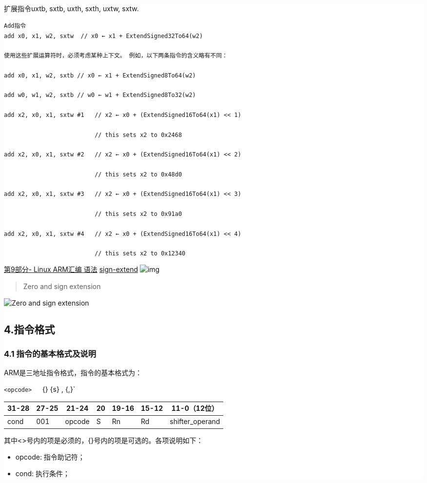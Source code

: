 扩展指令uxtb, sxtb, uxth, sxth, uxtw, sxtw.
```
Add指令
add x0, x1, w2, sxtw  // x0 ← x1 + ExtendSigned32To64(w2)

使用这些扩展运算符时，必须考虑某种上下文。 例如，以下两条指令的含义略有不同：

add x0, x1, w2, sxtb // x0 ← x1 + ExtendSigned8To64(w2)

add w0, w1, w2, sxtb // w0 ← w1 + ExtendSigned8To32(w2)

add x2, x0, x1, sxtw #1   // x2 ← x0 + (ExtendSigned16To64(x1) << 1)

                          // this sets x2 to 0x2468

add x2, x0, x1, sxtw #2   // x2 ← x0 + (ExtendSigned16To64(x1) << 2)

                          // this sets x2 to 0x48d0

add x2, x0, x1, sxtw #3   // x2 ← x0 + (ExtendSigned16To64(x1) << 3)

                          // this sets x2 to 0x91a0

add x2, x0, x1, sxtw #4   // x2 ← x0 + (ExtendSigned16To64(x1) << 4)

                          // this sets x2 to 0x12340
```
[第9部分- Linux ARM汇编 语法](https://blog.51cto.com/u_15333820/3452613)
[sign-extend](https://developer.arm.com/documentation/102374/0101/Loads-and-stores---zero-and-sign-extension)
![img](https://documentation-service.arm.com/static/613a2c38674a052ae36ca310?token=)

> Zero and sign extension

![Zero and sign extension](https://documentation-service.arm.com/static/613a2c38674a052ae36ca302?token=)
## 4.指令格式

### 4.1  指令的基本格式及说明
ARM是三地址指令格式，指令的基本格式为：

`<opcode>   `{<cond>} {s}  <Rd>, <Rn>  {,<operand2>}`

| 31-28 | 27-25 | 21-24 | 20 |19-16 | 15-12 | 11-0（12位）|
| ---- | ---- | ---- | ---- | ---- | ---- | ---- |
| cond | 001 | opcode | S | Rn | Rd | shifter_operand |

其中<>号内的项是必须的，{}号内的项是可选的。各项说明如下：

- opcode:  指令助记符；

- cond:  执行条件；
